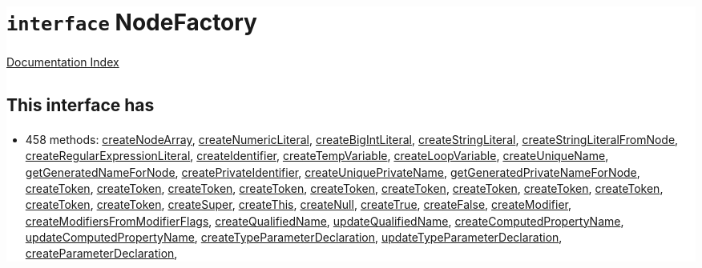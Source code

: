 # `interface` NodeFactory

[Documentation Index](../README.md)

## This interface has

- 458 methods:
[createNodeArray](#-createnodearrayt-extends-nodeelements-readonly-t-hastrailingcomma-boolean-nodearrayt),
[createNumericLiteral](#-createnumericliteralvalue-string--number-numericliteralflags-tokenflags-numericliteral),
[createBigIntLiteral](#-createbigintliteralvalue-string--pseudobigint-bigintliteral),
[createStringLiteral](#-createstringliteraltext-string-issinglequote-boolean-stringliteral),
[createStringLiteralFromNode](#-createstringliteralfromnodesourcenode-propertynameliteral--privateidentifier-issinglequote-boolean-stringliteral),
[createRegularExpressionLiteral](#-createregularexpressionliteraltext-string-regularexpressionliteral),
[createIdentifier](#-createidentifiertext-string-identifier),
[createTempVariable](#-createtempvariablerecordtempvariable-node-identifier--void--undefined-reservedinnestedscopes-boolean-identifier),
[createLoopVariable](#-createloopvariablereservedinnestedscopes-boolean-identifier),
[createUniqueName](#-createuniquenametext-string-flags-generatedidentifierflags-identifier),
[getGeneratedNameForNode](#-getgeneratednamefornodenode-node--undefined-flags-generatedidentifierflags-identifier),
[createPrivateIdentifier](#-createprivateidentifiertext-string-privateidentifier),
[createUniquePrivateName](#-createuniqueprivatenametext-string-privateidentifier),
[getGeneratedPrivateNameForNode](#-getgeneratedprivatenamefornodenode-node-privateidentifier),
[createToken](#-createtokentoken-syntaxkindsuperkeyword-superexpression),
[createToken](#-createtokentoken-syntaxkindthiskeyword-thisexpression),
[createToken](#-createtokentoken-syntaxkindnullkeyword-nullliteral),
[createToken](#-createtokentoken-syntaxkindtruekeyword-trueliteral),
[createToken](#-createtokentoken-syntaxkindfalsekeyword-falseliteral),
[createToken](#-createtokentoken-syntaxkindendoffiletoken-endoffiletoken),
[createToken](#-createtokentoken-syntaxkindunknown-tokensyntaxkindunknown),
[createToken](#-createtokentkind-extends-punctuationsyntaxkindtoken-tkind-punctuationtokentkind),
[createToken](#-createtokentkind-extends-keywordtypesyntaxkindtoken-tkind-keywordtypenodetkind),
[createToken](#-createtokentkind-extends-modifiersyntaxkindtoken-tkind-modifiertokentkind),
[createToken](#-createtokentkind-extends-keywordsyntaxkindtoken-tkind-keywordtokentkind),
[createSuper](#-createsuper-superexpression),
[createThis](#-createthis-thisexpression),
[createNull](#-createnull-nullliteral),
[createTrue](#-createtrue-trueliteral),
[createFalse](#-createfalse-falseliteral),
[createModifier](#-createmodifiert-extends-modifiersyntaxkindkind-t-modifiertokent),
[createModifiersFromModifierFlags](#-createmodifiersfrommodifierflagsflags-modifierflags-modifier),
[createQualifiedName](#-createqualifiednameleft-entityname-right-string--identifier-qualifiedname),
[updateQualifiedName](#-updatequalifiednamenode-qualifiedname-left-entityname-right-identifier-qualifiedname),
[createComputedPropertyName](#-createcomputedpropertynameexpression-expression-computedpropertyname),
[updateComputedPropertyName](#-updatecomputedpropertynamenode-computedpropertyname-expression-expression-computedpropertyname),
[createTypeParameterDeclaration](#-createtypeparameterdeclarationmodifiers-readonly-modifier--undefined-name-string--identifier-constraint-typenode-defaulttype-typenode-typeparameterdeclaration),
[updateTypeParameterDeclaration](#-updatetypeparameterdeclarationnode-typeparameterdeclaration-modifiers-readonly-modifier--undefined-name-identifier-constraint-typenode--undefined-defaulttype-typenode--undefined-typeparameterdeclaration),
[createParameterDeclaration](#-createparameterdeclarationmodifiers-readonly-modifierlike--undefined-dotdotdottoken-dotdotdottoken--undefined-name-string--bindingname-questiontoken-questiontoken-type-typenode-initializer-expression-parameterdeclaration),